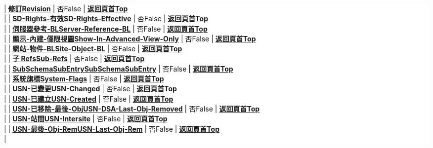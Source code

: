| [<span data-ttu-id="fc024-337">**修訂**</span><span class="sxs-lookup"><span data-stu-id="fc024-337">**Revision**</span></span>](a-revision.md)                                            | <span data-ttu-id="fc024-338">否</span><span class="sxs-lookup"><span data-stu-id="fc024-338">False</span></span>     | [<span data-ttu-id="fc024-339">**返回頁首**</span><span class="sxs-lookup"><span data-stu-id="fc024-339">**Top**</span></span>](c-top.md)<br/> |
| [<span data-ttu-id="fc024-340">**SD-Rights-有效**</span><span class="sxs-lookup"><span data-stu-id="fc024-340">**SD-Rights-Effective**</span></span>](a-sdrightseffective.md)                        | <span data-ttu-id="fc024-341">否</span><span class="sxs-lookup"><span data-stu-id="fc024-341">False</span></span>     | [<span data-ttu-id="fc024-342">**返回頁首**</span><span class="sxs-lookup"><span data-stu-id="fc024-342">**Top**</span></span>](c-top.md)<br/> |
| [<span data-ttu-id="fc024-343">**伺服器參考-BL**</span><span class="sxs-lookup"><span data-stu-id="fc024-343">**Server-Reference-BL**</span></span>](a-serverreferencebl.md)                        | <span data-ttu-id="fc024-344">否</span><span class="sxs-lookup"><span data-stu-id="fc024-344">False</span></span>     | [<span data-ttu-id="fc024-345">**返回頁首**</span><span class="sxs-lookup"><span data-stu-id="fc024-345">**Top**</span></span>](c-top.md)<br/> |
| [<span data-ttu-id="fc024-346">**顯示-內建-僅限視圖**</span><span class="sxs-lookup"><span data-stu-id="fc024-346">**Show-In-Advanced-View-Only**</span></span>](a-showinadvancedviewonly.md)            | <span data-ttu-id="fc024-347">否</span><span class="sxs-lookup"><span data-stu-id="fc024-347">False</span></span>     | [<span data-ttu-id="fc024-348">**返回頁首**</span><span class="sxs-lookup"><span data-stu-id="fc024-348">**Top**</span></span>](c-top.md)<br/> |
| [<span data-ttu-id="fc024-349">**網站-物件-BL**</span><span class="sxs-lookup"><span data-stu-id="fc024-349">**Site-Object-BL**</span></span>](a-siteobjectbl.md)                                  | <span data-ttu-id="fc024-350">否</span><span class="sxs-lookup"><span data-stu-id="fc024-350">False</span></span>     | [<span data-ttu-id="fc024-351">**返回頁首**</span><span class="sxs-lookup"><span data-stu-id="fc024-351">**Top**</span></span>](c-top.md)<br/> |
| [<span data-ttu-id="fc024-352">**子 Refs**</span><span class="sxs-lookup"><span data-stu-id="fc024-352">**Sub-Refs**</span></span>](a-subrefs.md)                                             | <span data-ttu-id="fc024-353">否</span><span class="sxs-lookup"><span data-stu-id="fc024-353">False</span></span>     | [<span data-ttu-id="fc024-354">**返回頁首**</span><span class="sxs-lookup"><span data-stu-id="fc024-354">**Top**</span></span>](c-top.md)<br/> |
| [<span data-ttu-id="fc024-355">**SubSchemaSubEntry**</span><span class="sxs-lookup"><span data-stu-id="fc024-355">**SubSchemaSubEntry**</span></span>](a-subschemasubentry.md)                          | <span data-ttu-id="fc024-356">否</span><span class="sxs-lookup"><span data-stu-id="fc024-356">False</span></span>     | [<span data-ttu-id="fc024-357">**返回頁首**</span><span class="sxs-lookup"><span data-stu-id="fc024-357">**Top**</span></span>](c-top.md)<br/> |
| [<span data-ttu-id="fc024-358">**系統旗標**</span><span class="sxs-lookup"><span data-stu-id="fc024-358">**System-Flags**</span></span>](a-systemflags.md)                                     | <span data-ttu-id="fc024-359">否</span><span class="sxs-lookup"><span data-stu-id="fc024-359">False</span></span>     | [<span data-ttu-id="fc024-360">**返回頁首**</span><span class="sxs-lookup"><span data-stu-id="fc024-360">**Top**</span></span>](c-top.md)<br/> |
| [<span data-ttu-id="fc024-361">**USN-已變更**</span><span class="sxs-lookup"><span data-stu-id="fc024-361">**USN-Changed**</span></span>](a-usnchanged.md)                                       | <span data-ttu-id="fc024-362">否</span><span class="sxs-lookup"><span data-stu-id="fc024-362">False</span></span>     | [<span data-ttu-id="fc024-363">**返回頁首**</span><span class="sxs-lookup"><span data-stu-id="fc024-363">**Top**</span></span>](c-top.md)<br/> |
| [<span data-ttu-id="fc024-364">**USN-已建立**</span><span class="sxs-lookup"><span data-stu-id="fc024-364">**USN-Created**</span></span>](a-usncreated.md)                                       | <span data-ttu-id="fc024-365">否</span><span class="sxs-lookup"><span data-stu-id="fc024-365">False</span></span>     | [<span data-ttu-id="fc024-366">**返回頁首**</span><span class="sxs-lookup"><span data-stu-id="fc024-366">**Top**</span></span>](c-top.md)<br/> |
| [<span data-ttu-id="fc024-367">**USN-已移除-最後-Obj**</span><span class="sxs-lookup"><span data-stu-id="fc024-367">**USN-DSA-Last-Obj-Removed**</span></span>](a-usndsalastobjremoved.md)                | <span data-ttu-id="fc024-368">否</span><span class="sxs-lookup"><span data-stu-id="fc024-368">False</span></span>     | [<span data-ttu-id="fc024-369">**返回頁首**</span><span class="sxs-lookup"><span data-stu-id="fc024-369">**Top**</span></span>](c-top.md)<br/> |
| [<span data-ttu-id="fc024-370">**USN-站間**</span><span class="sxs-lookup"><span data-stu-id="fc024-370">**USN-Intersite**</span></span>](a-usnintersite.md)                                   | <span data-ttu-id="fc024-371">否</span><span class="sxs-lookup"><span data-stu-id="fc024-371">False</span></span>     | [<span data-ttu-id="fc024-372">**返回頁首**</span><span class="sxs-lookup"><span data-stu-id="fc024-372">**Top**</span></span>](c-top.md)<br/> |
| [<span data-ttu-id="fc024-373">**USN-最後-Obj-Rem**</span><span class="sxs-lookup"><span data-stu-id="fc024-373">**USN-Last-Obj-Rem**</span></span>](a-usnlastobjrem.md)                               | <span data-ttu-id="fc024-374">否</span><span class="sxs-lookup"><span data-stu-id="fc024-374">False</span></span>     | [<span data-ttu-id="fc024-375">**返回頁首**</span><span class="sxs-lookup"><span data-stu-id="fc024-375">**Top**</span></span>](c-top.md)<br/> |